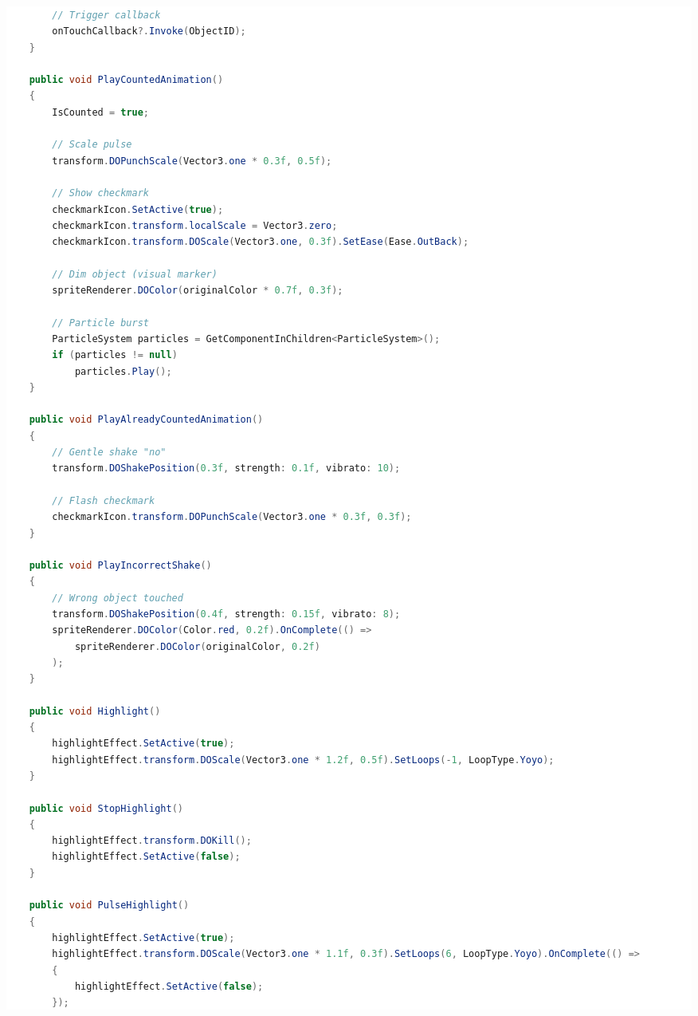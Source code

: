 ```csharp
        // Trigger callback
        onTouchCallback?.Invoke(ObjectID);
    }

    public void PlayCountedAnimation()
    {
        IsCounted = true;

        // Scale pulse
        transform.DOPunchScale(Vector3.one * 0.3f, 0.5f);

        // Show checkmark
        checkmarkIcon.SetActive(true);
        checkmarkIcon.transform.localScale = Vector3.zero;
        checkmarkIcon.transform.DOScale(Vector3.one, 0.3f).SetEase(Ease.OutBack);

        // Dim object (visual marker)
        spriteRenderer.DOColor(originalColor * 0.7f, 0.3f);

        // Particle burst
        ParticleSystem particles = GetComponentInChildren<ParticleSystem>();
        if (particles != null)
            particles.Play();
    }

    public void PlayAlreadyCountedAnimation()
    {
        // Gentle shake "no"
        transform.DOShakePosition(0.3f, strength: 0.1f, vibrato: 10);

        // Flash checkmark
        checkmarkIcon.transform.DOPunchScale(Vector3.one * 0.3f, 0.3f);
    }

    public void PlayIncorrectShake()
    {
        // Wrong object touched
        transform.DOShakePosition(0.4f, strength: 0.15f, vibrato: 8);
        spriteRenderer.DOColor(Color.red, 0.2f).OnComplete(() =>
            spriteRenderer.DOColor(originalColor, 0.2f)
        );
    }

    public void Highlight()
    {
        highlightEffect.SetActive(true);
        highlightEffect.transform.DOScale(Vector3.one * 1.2f, 0.5f).SetLoops(-1, LoopType.Yoyo);
    }

    public void StopHighlight()
    {
        highlightEffect.transform.DOKill();
        highlightEffect.SetActive(false);
    }

    public void PulseHighlight()
    {
        highlightEffect.SetActive(true);
        highlightEffect.transform.DOScale(Vector3.one * 1.1f, 0.3f).SetLoops(6, LoopType.Yoyo).OnComplete(() =>
        {
            highlightEffect.SetActive(false);
        });
```